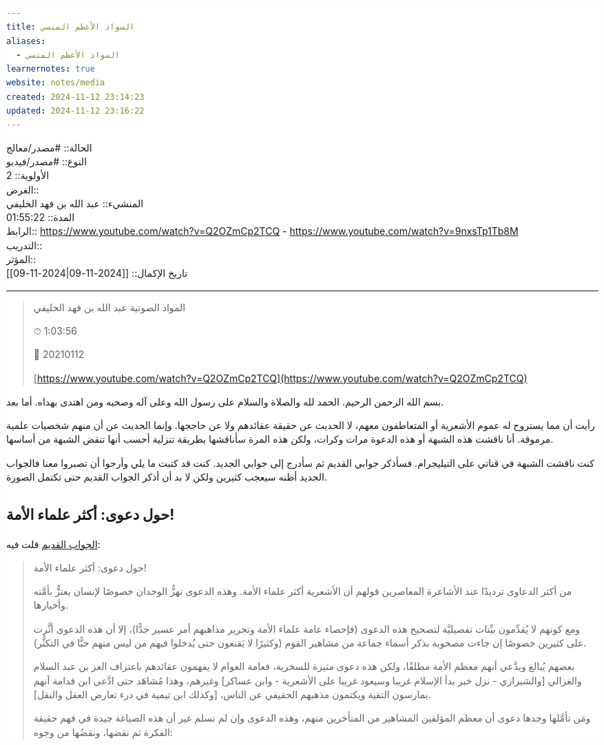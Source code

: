 ```yaml
---
title: السواد الأعظم المنسي
aliases:
  - السواد الأعظم المنسي
learnernotes: true
website: notes/media
created: 2024-11-12 23:14:23
updated: 2024-11-12 23:16:22
---
```


الحالة:: #مصدر/معالج  
النوع:: #مصدر/فيديو  
اﻷولوية:: 2  
الغرض::  
المنشيء:: عبد الله بن فهد الخليفي  
المدة:: 01:55:22  
الرابط:: <https://www.youtube.com/watch?v=Q2OZmCp2TCQ> - <https://www.youtube.com/watch?v=9nxsTp1Tb8M>  
التدريب::  
المؤثر::  
تاريخ اﻹكمال:: [[2024-11-09|2024-11-09]]

---

> المواد الصوتية عبد الله بن فهد الخليفي
>
> ⏱ 1:03:56
>
> 📅 20210112
>
> [https://www.youtube.com/watch?v=Q2OZmCp2TCQ](https://www.youtube.com/watch?v=Q2OZmCp2TCQ)

بسم الله الرحمن الرحيم. الحمد لله والصلاة والسلام على رسول الله وعلى آله وصحبه ومن اهتدى بهداه. أما بعد.

رأيت أن مما يستروح له عموم الأشعرية أو المتعاطفون معهم، لا الحديث عن حقيقة عقائدهم ولا عن حاججها. وإنما الحديث عن أن منهم شخصيات علمية مرموقة. أنا ناقشت هذه الشبهة أو هذه الدعوة مرات وكرات، ولكن هذه المرة سأناقشها بطريقة تنزلية أحسب أنها تنقض الشبهة من أساسها.

كنت ناقشت الشبهة في قناتي على التيليجرام. فسأذكر جوابي القديم ثم سأدرج إلى جوابي الجديد. كنت قد كتبت ما يلي وأرجوا أن تصبروا معنا فالجواب الجديد أظنه سيعجب كثيرين ولكن لا بد أن أذكر الجواب القديم حتى تكتمل الصورة.

## حول دعوى: أكثر علماء الأمة!

[الجواب القديم](https://t.me/alkulife/9463) قلت فيه:

> حول دعوى: أكثر علماء الأمة!
>
> من أكثر الدعاوى ترديدًا عند الأشاعرة المعاصرين قولهم أن الأشعرية أكثر علماء الأمة. وهذه الدعوى تهزُّ الوجدان خصوصًا لإنسان يعتزُّ بأمَّته وأخيارها.
>
> ومع كونهم لا يُقدِّمون بيِّنات تفصيليَّة لتصحيح هذه الدعوى (فإحصاء عامة علماء الأمة وتحرير مذاهبهم أمر عسير جدًّا)، إلا أن هذه الدعوى أثَّرت على كثيرين خصوصًا إن جاءت مصحوبة بذكر أسماء جماعة من مشاهير القوم (وكثيرًا لا يَقنعون حتى يُدخلوا فيهم من ليس منهم حبًّا في التكثُّر).
>
> بعضهم يُبالغ ويدَّعي أنهم معظم الأمة مطلقًا، ولكن هذه دعوى مثيرة للسخرية، فعامة العوام لا يفهمون عقائدهم باعتراف العز بن عبد السلام والغزالي [والشيرازي - نزل خبر بدأ الإسلام غريبا وسيعود غريبا على الأشعرية - وابن عساكر] وغيرهم، وهذا مُشاهَد حتى ادَّعى ابن قدامة أنهم يمارسون التقية ويكتمون مذهبهم الحقيقي عن الناس، [وكذلك ابن تيمية في درء تعارض العقل والنقل].
>
> ومَن تأمَّلها وجدها دعوى أن معظم المؤلفين المشاهير من المتأخرين منهم، وهذه الدعوى وإن لم تسلم غير أن هذه الصياغة جيدة في فهم حقيقة الفكرة ثم نقضها، ونقضُها من وجوه:
